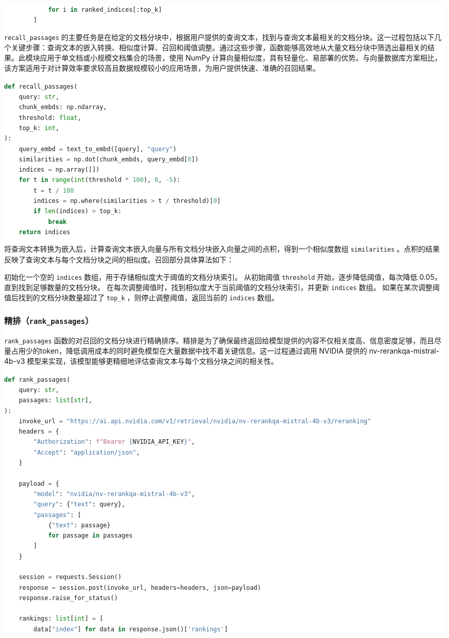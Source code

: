 ```python
            for i in ranked_indices[:top_k]
        ]
```

`recall_passages` 的主要任务是在给定的文档分块中，根据用户提供的查询文本，找到与查询文本最相关的文档分块。这一过程包括以下几个关键步骤：查询文本的嵌入转换、相似度计算、召回和阈值调整。通过这些步骤，函数能够高效地从大量文档分块中筛选出最相关的结果。此模块应用于单文档或小规模文档集合的场景，使用 NumPy 计算向量相似度，具有轻量化、易部署的优势。与向量数据库方案相比，该方案适用于对计算效率要求较高且数据规模较小的应用场景，为用户提供快速、准确的召回结果。

```python
def recall_passages(
    query: str,
    chunk_embds: np.ndarray,
    threshold: float,
    top_k: int,
):
    query_embd = text_to_embd([query], "query")
    similarities = np.dot(chunk_embds, query_embd[0])
    indices = np.array([])
    for t in range(int(threshold * 100), 0, -5):
        t = t / 100
        indices = np.where(similarities > t / threshold)[0]
        if len(indices) > top_k:
            break
    return indices
```

将查询文本转换为嵌入后，计算查询文本嵌入向量与所有文档分块嵌入向量之间的点积，得到一个相似度数组 `similarities` 。点积的结果反映了查询文本与每个文档分块之间的相似度。召回部分具体算法如下：

初始化一个空的 `indices` 数组，用于存储相似度大于阈值的文档分块索引。
从初始阈值 `threshold` 开始，逐步降低阈值，每次降低 0.05，直到找到足够数量的文档分块。
在每次调整阈值时，找到相似度大于当前阈值的文档分块索引，并更新 `indices` 数组。
如果在某次调整阈值后找到的文档分块数量超过了 `top_k` ，则停止调整阈值，返回当前的 `indices` 数组。

### 精排（`rank_passages`）

`rank_passages` 函数的对召回的文档分块进行精确排序。精排是为了确保最终返回给模型提供的内容不仅相关度高、信息密度足够，而且尽量占用少的token，降低调用成本的同时避免模型在大量数据中找不着关键信息。这一过程通过调用 NVIDIA 提供的 nv-rerankqa-mistral-4b-v3 模型来实现，该模型能够更精细地评估查询文本与每个文档分块之间的相关性。

```python
def rank_passages(
    query: str,
    passages: list[str],
):
    invoke_url = "https://ai.api.nvidia.com/v1/retrieval/nvidia/nv-rerankqa-mistral-4b-v3/reranking"
    headers = {
        "Authorization": f"Bearer {NVIDIA_API_KEY}",
        "Accept": "application/json",
    }

    payload = {
        "model": "nvidia/nv-rerankqa-mistral-4b-v3",
        "query": {"text": query},
        "passages": [
            {"text": passage}
            for passage in passages
        ]
    }

    session = requests.Session()
    response = session.post(invoke_url, headers=headers, json=payload)
    response.raise_for_status()

    rankings: list[int] = [
        data["index"] for data in response.json()['rankings']
```